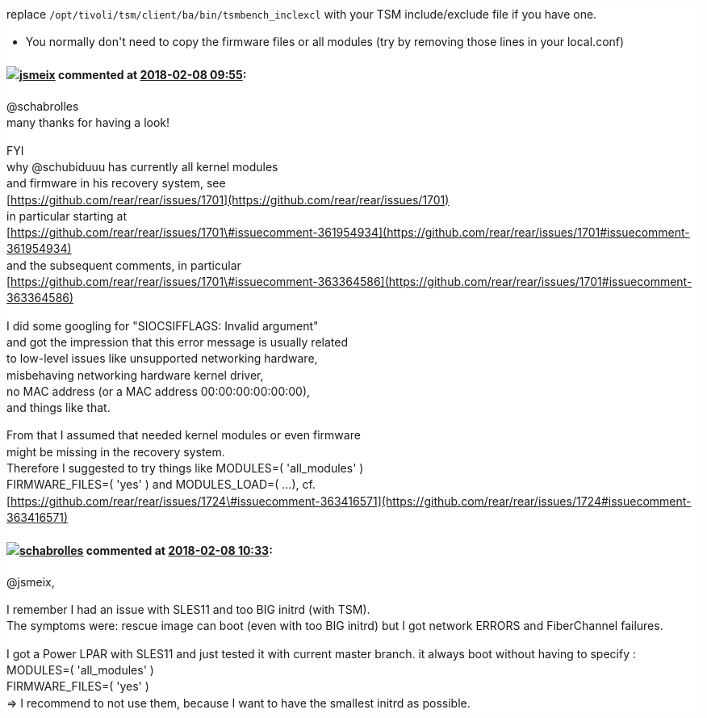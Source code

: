 replace `/opt/tivoli/tsm/client/ba/bin/tsmbench_inclexcl` with your TSM
include/exclude file if you have one.

-   You normally don't need to copy the firmware files or all modules
    (try by removing those lines in your local.conf)

#### <img src="https://avatars.githubusercontent.com/u/1788608?u=925fc54e2ce01551392622446ece427f51e2f0ce&v=4" width="50">[jsmeix](https://github.com/jsmeix) commented at [2018-02-08 09:55](https://github.com/rear/rear/issues/1724#issuecomment-364060003):

@schabrolles  
many thanks for having a look!

FYI  
why @schubiduuu has currently all kernel modules  
and firmware in his recovery system, see  
[https://github.com/rear/rear/issues/1701](https://github.com/rear/rear/issues/1701)  
in particular starting at  
[https://github.com/rear/rear/issues/1701\#issuecomment-361954934](https://github.com/rear/rear/issues/1701#issuecomment-361954934)  
and the subsequent comments, in particular  
[https://github.com/rear/rear/issues/1701\#issuecomment-363364586](https://github.com/rear/rear/issues/1701#issuecomment-363364586)

I did some googling for "SIOCSIFFLAGS: Invalid argument"  
and got the impression that this error message is usually related  
to low-level issues like unsupported networking hardware,  
misbehaving networking hardware kernel driver,  
no MAC address (or a MAC address 00:00:00:00:00:00),  
and things like that.

From that I assumed that needed kernel modules or even firmware  
might be missing in the recovery system.  
Therefore I suggested to try things like MODULES=( 'all\_modules' )  
FIRMWARE\_FILES=( 'yes' ) and MODULES\_LOAD=( ...), cf.  
[https://github.com/rear/rear/issues/1724\#issuecomment-363416571](https://github.com/rear/rear/issues/1724#issuecomment-363416571)

#### <img src="https://avatars.githubusercontent.com/u/19491077?u=0021b16ab426902cbe676f6831f41607bbe4d441&v=4" width="50">[schabrolles](https://github.com/schabrolles) commented at [2018-02-08 10:33](https://github.com/rear/rear/issues/1724#issuecomment-364070280):

@jsmeix,

I remember I had an issue with SLES11 and too BIG initrd (with TSM).  
The symptoms were: rescue image can boot (even with too BIG initrd) but
I got network ERRORS and FiberChannel failures.

I got a Power LPAR with SLES11 and just tested it with current master
branch. it always boot without having to specify :  
MODULES=( 'all\_modules' )  
FIRMWARE\_FILES=( 'yes' )  
=&gt; I recommend to not use them, because I want to have the smallest
initrd as possible.
